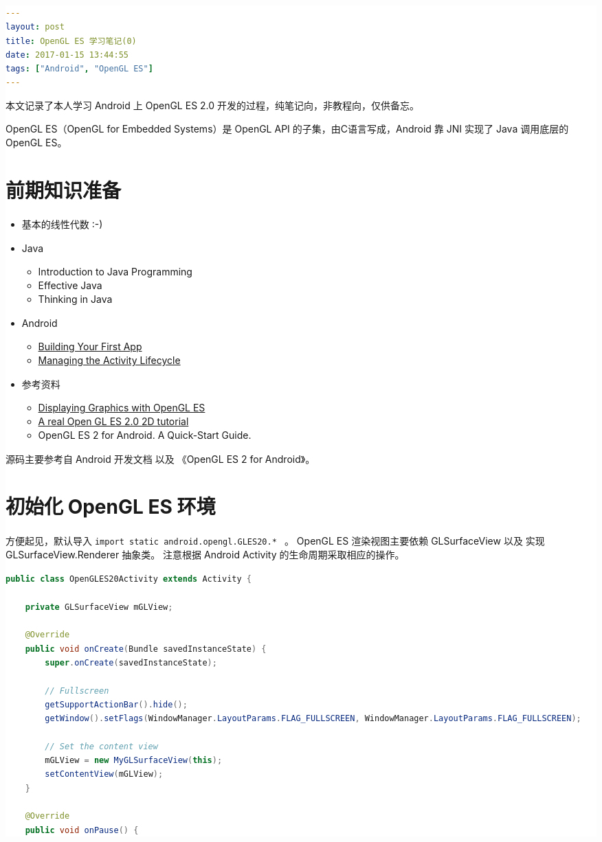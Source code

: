 ```yaml
---
layout: post
title: OpenGL ES 学习笔记(0)
date: 2017-01-15 13:44:55
tags: ["Android", "OpenGL ES"]
---
```


本文记录了本人学习 Android 上 OpenGL ES 2.0 开发的过程，纯笔记向，非教程向，仅供备忘。



OpenGL ES（OpenGL for Embedded Systems）是 OpenGL API 的子集，由C语言写成，Android 靠 JNI 实现了 Java 调用底层的 OpenGL ES。

# 前期知识准备 

- 基本的线性代数 :-)

- Java 
  - Introduction to Java Programming
  - Effective Java
  - Thinking in Java

- Android
  - [Building Your First App](https://developer.android.com/training/basics/firstapp/index.html)
  - [Managing the Activity Lifecycle](https://developer.android.com/training/basics/activity-lifecycle/index.html)

- 参考资料
  - [Displaying Graphics with OpenGL ES](https://developer.android.google.cn/training/graphics/opengl/index.html)
  - [A real Open GL ES 2.0 2D tutorial](http://androidblog.reindustries.com/a-real-open-gl-es-2-0-2d-tutorial-part-1/)
  - OpenGL ES 2 for Android. A Quick-Start Guide.

源码主要参考自 Android 开发文档 以及 《OpenGL ES 2 for Android》。

# 初始化 OpenGL ES 环境

方便起见，默认导入 `import static android.opengl.GLES20.* ` 。
OpenGL ES 渲染视图主要依赖 GLSurfaceView 以及 实现 GLSurfaceView.Renderer 抽象类。
注意根据 Android Activity 的生命周期采取相应的操作。

```Java
public class OpenGLES20Activity extends Activity {

    private GLSurfaceView mGLView;

    @Override
    public void onCreate(Bundle savedInstanceState) {
        super.onCreate(savedInstanceState);

        // Fullscreen
        getSupportActionBar().hide();
        getWindow().setFlags(WindowManager.LayoutParams.FLAG_FULLSCREEN, WindowManager.LayoutParams.FLAG_FULLSCREEN);

        // Set the content view
        mGLView = new MyGLSurfaceView(this);        
        setContentView(mGLView);
    }

    @Override
    public void onPause() {
```
